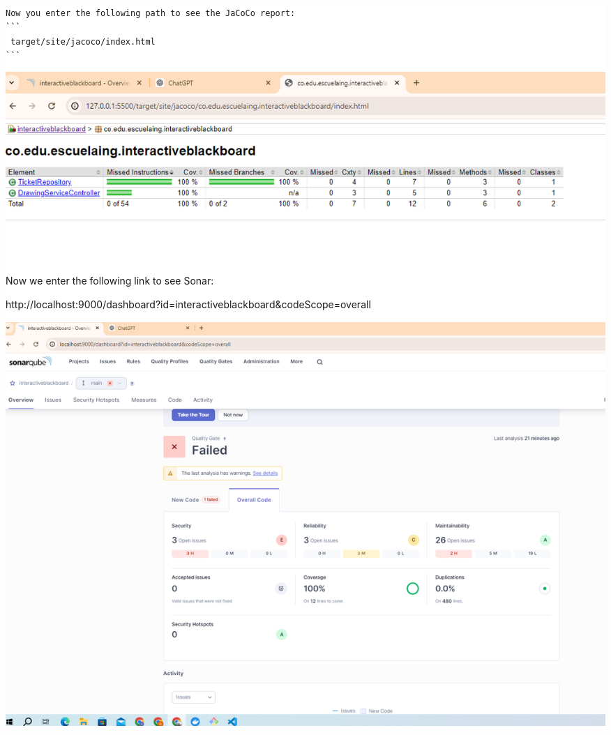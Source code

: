     Now you enter the following path to see the JaCoCo report:
    ```
     target/site/jacoco/index.html
    ``` 


![alt text](images/imagetest2.png) 

Now we enter the following link to see Sonar:



http://localhost:9000/dashboard?id=interactiveblackboard&codeScope=overall

![alt text](images/imagete.png) 

